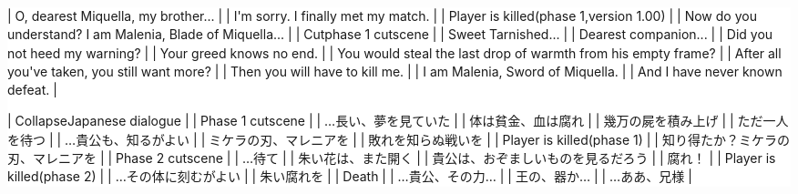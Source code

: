 | O, dearest Miquella, my brother... |
| I'm sorry. I finally met my match. |
| Player is killed(phase 1,version 1.00) |
| Now do you understand? I am Malenia, Blade of Miquella... |
| Cutphase 1 cutscene |
| Sweet Tarnished... |
| Dearest companion... |
| Did you not heed my warning? |
| Your greed knows no end. |
| You would steal the last drop of warmth from his empty frame? |
| After all you've taken, you still want more? |
| Then you will have to kill me. |
| I am Malenia, Sword of Miquella. |
| And I have never known defeat. |

| CollapseJapanese dialogue |
| Phase 1 cutscene |
| …長い、夢を見ていた |
| 体は貧金、血は腐れ |
| 幾万の屍を積み上げ |
| ただ一人を待つ |
| …貴公も、知るがよい |
| ミケラの刃、マレニアを |
| 敗れを知らぬ戦いを |
| Player is killed(phase 1) |
| 知り得たか？ミケラの刃、マレニアを |
| Phase 2 cutscene |
| …待て |
| 朱い花は、また開く |
| 貴公は、おぞましいものを見るだろう |
| 腐れ！ |
| Player is killed(phase 2) |
| …その体に刻むがよい |
| 朱い腐れを |
| Death |
| …貴公、その力… |
| 王の、器か… |
| …ああ、兄様 |